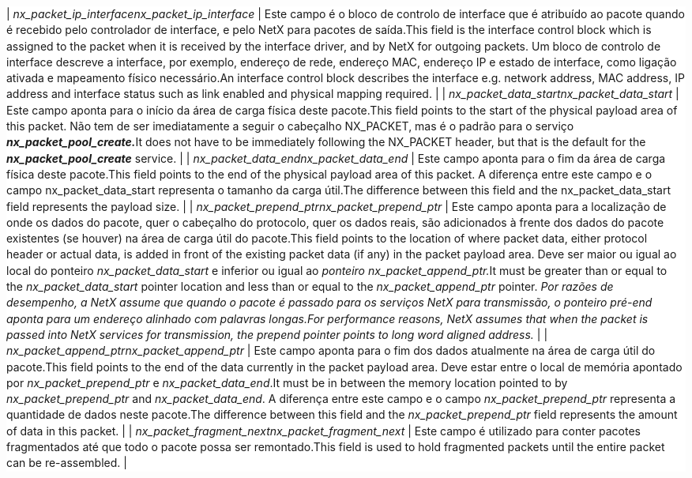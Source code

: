 | <span data-ttu-id="daf05-279">*nx_packet_ip_interface*</span><span class="sxs-lookup"><span data-stu-id="daf05-279">*nx_packet_ip_interface*</span></span> | <span data-ttu-id="daf05-280">Este campo é o bloco de controlo de interface que é atribuído ao pacote quando é recebido pelo controlador de interface, e pelo NetX para pacotes de saída.</span><span class="sxs-lookup"><span data-stu-id="daf05-280">This field is the interface control block which is assigned to the packet when it is received by the interface driver, and by NetX for outgoing packets.</span></span> <span data-ttu-id="daf05-281">Um bloco de controlo de interface descreve a interface, por exemplo, endereço de rede, endereço MAC, endereço IP e estado de interface, como ligação ativada e mapeamento físico necessário.</span><span class="sxs-lookup"><span data-stu-id="daf05-281">An interface control block describes the interface e.g. network address, MAC address, IP address and interface status such as link enabled and physical mapping required.</span></span> |
| <span data-ttu-id="daf05-282">*nx_packet_data_start*</span><span class="sxs-lookup"><span data-stu-id="daf05-282">*nx_packet_data_start*</span></span>   | <span data-ttu-id="daf05-283">Este campo aponta para o início da área de carga física deste pacote.</span><span class="sxs-lookup"><span data-stu-id="daf05-283">This field points to the start of the physical payload area of this packet.</span></span> <span data-ttu-id="daf05-284">Não tem de ser imediatamente a seguir o cabeçalho NX_PACKET, mas é o padrão para o serviço ***nx_packet_pool_create.***</span><span class="sxs-lookup"><span data-stu-id="daf05-284">It does not have to be immediately following the NX_PACKET header, but that is the default for the ***nx_packet_pool_create*** service.</span></span> |
| <span data-ttu-id="daf05-285">*nx_packet_data_end*</span><span class="sxs-lookup"><span data-stu-id="daf05-285">*nx_packet_data_end*</span></span>     | <span data-ttu-id="daf05-286">Este campo aponta para o fim da área de carga física deste pacote.</span><span class="sxs-lookup"><span data-stu-id="daf05-286">This field points to the end of the physical payload area of this packet.</span></span> <span data-ttu-id="daf05-287">A diferença entre este campo e o campo nx_packet_data_start representa o tamanho da carga útil.</span><span class="sxs-lookup"><span data-stu-id="daf05-287">The difference between this field and the nx_packet_data_start field represents the payload size.</span></span> |
| <span data-ttu-id="daf05-288">*nx_packet_prepend_ptr*</span><span class="sxs-lookup"><span data-stu-id="daf05-288">*nx_packet_prepend_ptr*</span></span>  | <span data-ttu-id="daf05-289">Este campo aponta para a localização de onde os dados do pacote, quer o cabeçalho do protocolo, quer os dados reais, são adicionados à frente dos dados do pacote existentes (se houver) na área de carga útil do pacote.</span><span class="sxs-lookup"><span data-stu-id="daf05-289">This field points to the location of where packet data, either protocol header or actual data, is added in front of the existing packet data (if any) in the packet payload area.</span></span> <span data-ttu-id="daf05-290">Deve ser maior ou igual ao local do ponteiro *nx_packet_data_start* e inferior ou igual ao *ponteiro nx_packet_append_ptr.*</span><span class="sxs-lookup"><span data-stu-id="daf05-290">It must be greater than or equal to the *nx_packet_data_start* pointer location and less than or equal to the *nx_packet_append_ptr* pointer.</span></span>  <span data-ttu-id="daf05-291">*Por razões de desempenho, a NetX assume que quando o pacote é passado para os serviços NetX para transmissão, o ponteiro pré-end aponta para um endereço alinhado com palavras longas.*</span><span class="sxs-lookup"><span data-stu-id="daf05-291">*For performance reasons, NetX assumes that when the packet is passed into NetX services for transmission, the prepend pointer points to long word aligned address.*</span></span> |
| <span data-ttu-id="daf05-292">*nx_packet_append_ptr*</span><span class="sxs-lookup"><span data-stu-id="daf05-292">*nx_packet_append_ptr*</span></span>    | <span data-ttu-id="daf05-293">Este campo aponta para o fim dos dados atualmente na área de carga útil do pacote.</span><span class="sxs-lookup"><span data-stu-id="daf05-293">This field points to the end of the data currently in the packet payload area.</span></span> <span data-ttu-id="daf05-294">Deve estar entre o local de memória apontado por *nx_packet_prepend_ptr* e *nx_packet_data_end*.</span><span class="sxs-lookup"><span data-stu-id="daf05-294">It must be in between the memory location pointed to by *nx_packet_prepend_ptr* and *nx_packet_data_end*.</span></span> <span data-ttu-id="daf05-295">A diferença entre este campo e o campo *nx_packet_prepend_ptr* representa a quantidade de dados neste pacote.</span><span class="sxs-lookup"><span data-stu-id="daf05-295">The difference between this field and the *nx_packet_prepend_ptr* field represents the amount of data in this packet.</span></span> |
| <span data-ttu-id="daf05-296">*nx_packet_fragment_next*</span><span class="sxs-lookup"><span data-stu-id="daf05-296">*nx_packet_fragment_next*</span></span> | <span data-ttu-id="daf05-297">Este campo é utilizado para conter pacotes fragmentados até que todo o pacote possa ser remontado.</span><span class="sxs-lookup"><span data-stu-id="daf05-297">This field is used to hold fragmented packets until the entire packet can be re-assembled.</span></span> |